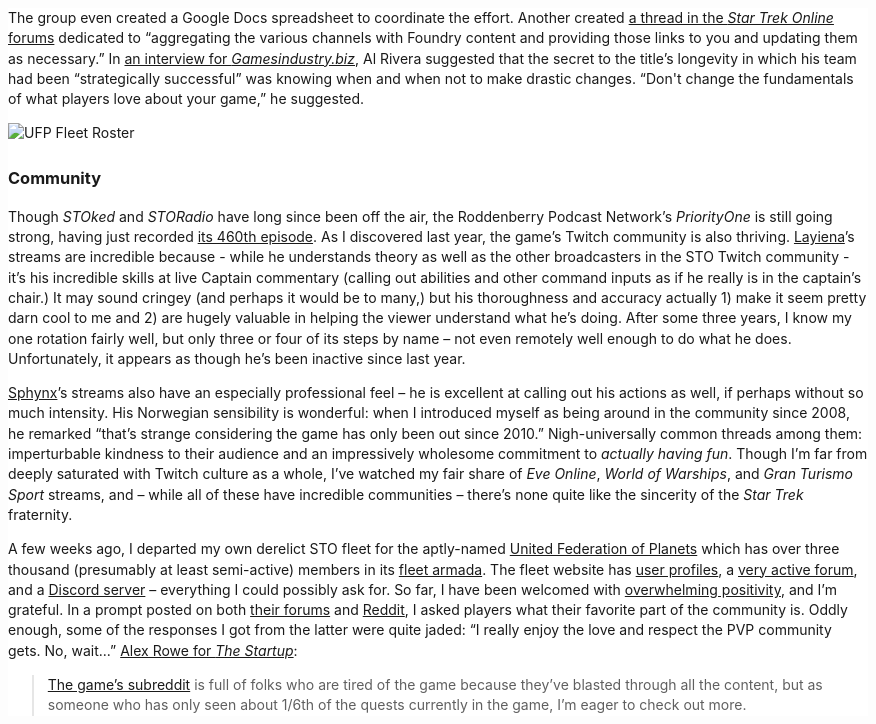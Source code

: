 The group even created a Google Docs spreadsheet to coordinate the effort. Another created [a thread in the _Star Trek Online_ forums](https://www.arcgames.com/en/forums/startrekonline#/discussion/1247628/keeping-up-with-the-foundry-after-the-foundry-general-psa-preserved-content) dedicated to “aggregating the various channels with Foundry content and providing those links to you and updating them as necessary.” In [an interview for _Gamesindustry.biz_](https://www.gamesindustry.biz/articles/2020-02-11-how-star-trek-online-managed-to-live-long-and-prosper), Al Rivera suggested that the secret to the title’s longevity in which his team had been “strategically successful” was knowing when and when not to make drastic changes. “Don't change the fundamentals of what players love about your game,” he suggested.

![UFP Fleet Roster](https://i.snap.as/Vuz4d3N.jpg)

### Community

Though _STOked_ and _STORadio_ have long since been off the air, the Roddenberry Podcast Network’s _PriorityOne_ is still going strong, having just recorded [its 460th episode](https://priorityonepodcast.com/460-rebranding-kirk-casting-groupees-priority-one-a-roddenberry-star-trek-podcast/). As I discovered last year, the game’s Twitch community is also thriving. [Layiena](https://www.twitch.tv/layriena)’s streams are incredible because - while he understands theory as well as the other broadcasters in the STO Twitch community - it’s his incredible skills at live Captain commentary \(calling out abilities and other command inputs as if he really is in the captain’s chair.\) It may sound cringey \(and perhaps it would be to many,\) but his thoroughness and accuracy actually 1\) make it seem pretty darn cool to me and 2\) are hugely valuable in helping the viewer understand what he’s doing. After some three years, I know my one rotation fairly well, but only three or four of its steps by name – not even remotely well enough to do what he does. Unfortunately, it appears as though he’s been inactive since last year.

[Sphynx](https://www.twitch.tv/sphynx_sto)’s streams also have an especially professional feel – he is excellent at calling out his actions as well, if perhaps without so much intensity. His Norwegian sensibility is wonderful: when I introduced myself as being around in the community since 2008, he remarked “that’s strange considering the game has only been out since 2010.” Nigh-universally common threads among them: imperturbable kindness to their audience and an impressively wholesome commitment to _actually having fun_. Though I’m far from deeply saturated with Twitch culture as a whole, I’ve watched my fair share of _Eve Online_, _World of Warships_, and _Gran Turismo Sport_ streams, and – while all of these have incredible communities – there’s none quite like the sincerity of the _Star Trek_ fraternity.

A few weeks ago, I departed my own derelict STO fleet for the aptly-named [United Federation of Planets](https://ufplanets.com/) which has over three thousand \(presumably at least semi-active\) members in its [fleet armada](https://www.arcgames.com/en/games/star-trek-online/news/detail/9436793). The fleet website has [user profiles](https://ufplanets.com/member.php?13827-DavidBlue), a [very active forum](https://ufplanets.com/forum.php), and a [Discord server](https://discord.gg/M6UKBVj) – everything I could possibly ask for. So far, I have been welcomed with [overwhelming positivity](https://ufplanets.com/showthread.php?78194-Application-DavidBlue), and I’m grateful. In a prompt posted on both [their forums](https://ufplanets.com/showthread.php?78339-Your-Favorite-Part-of-the-Community) and [Reddit](https://www.reddit.com/r/sto/comments/gpyxcm/your_favorite_part_of_the_community/), I asked players what their favorite part of the community is. Oddly enough, some of the responses I got from the latter were quite jaded: “I really enjoy the love and respect the PVP community gets. No, wait...” [Alex Rowe for _The Startup_](https://medium.com/swlh/star-trek-online-ten-years-old-still-fun-eacd72b1380):

> [The game’s subreddit](https://www.reddit.com/r/sto/) is full of folks who are tired of the game because they’ve blasted through all the content, but as someone who has only seen about 1/6th of the quests currently in the game, I’m eager to check out more.
